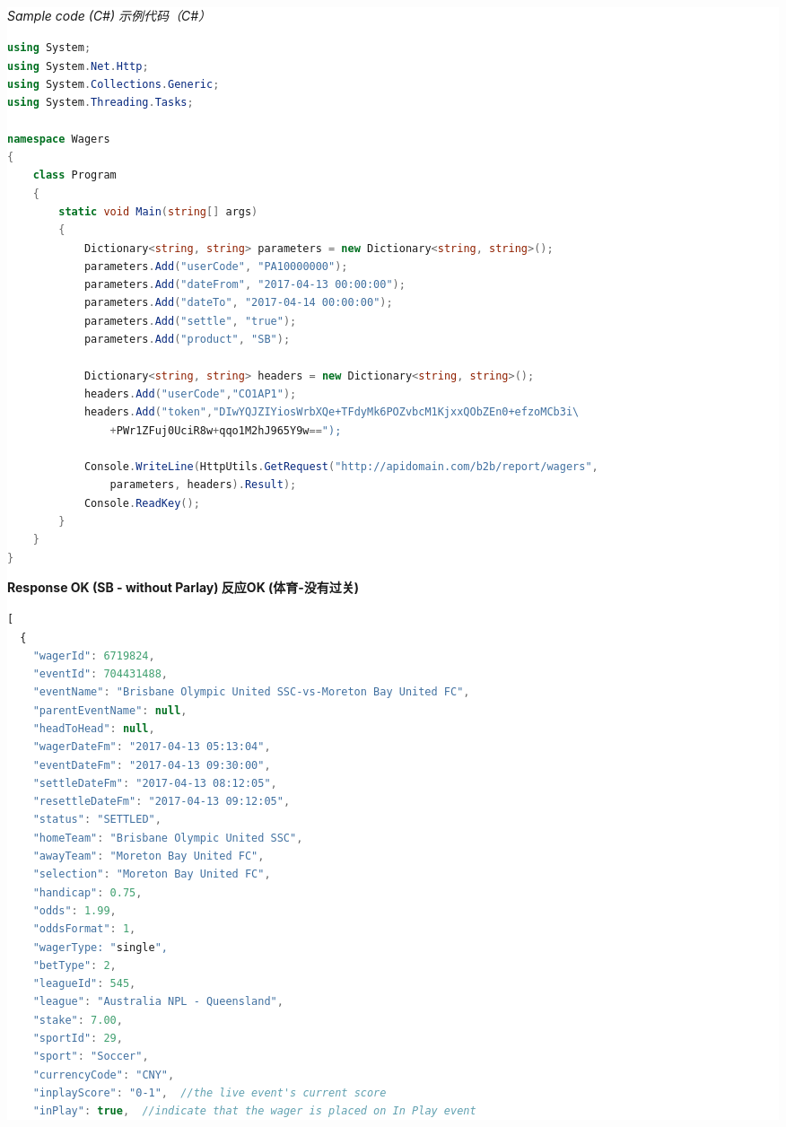 *Sample code (C#)  示例代码（C#）*

```csharp
using System;  
using System.Net.Http;  
using System.Collections.Generic;  
using System.Threading.Tasks;  
  
namespace Wagers  
{  
    class Program  
    {  
        static void Main(string[] args)  
        {  
            Dictionary<string, string> parameters = new Dictionary<string, string>();  
            parameters.Add("userCode", "PA10000000");    
            parameters.Add("dateFrom", "2017-04-13 00:00:00");    
            parameters.Add("dateTo", "2017-04-14 00:00:00");    
            parameters.Add("settle", "true");    
            parameters.Add("product", "SB");    
   
            Dictionary<string, string> headers = new Dictionary<string, string>();  
            headers.Add("userCode","CO1AP1");  
            headers.Add("token","DIwYQJZIYiosWrbXQe+TFdyMk6POZvbcM1KjxxQObZEn0+efzoMCb3i\
                +PWr1ZFuj0UciR8w+qqo1M2hJ965Y9w==");  
  
            Console.WriteLine(HttpUtils.GetRequest("http://apidomain.com/b2b/report/wagers", 
                parameters, headers).Result);  
            Console.ReadKey();  
        }  
    }  
} 
```

**Response OK (SB - without Parlay) 反应OK (体育-没有过关)**

```js
[  
  {  
    "wagerId": 6719824,
    "eventId": 704431488,
    "eventName": "Brisbane Olympic United SSC-vs-Moreton Bay United FC",  
    "parentEventName": null,
    "headToHead": null,  
    "wagerDateFm": "2017-04-13 05:13:04",  
    "eventDateFm": "2017-04-13 09:30:00",  
    "settleDateFm": "2017-04-13 08:12:05",
    "resettleDateFm": "2017-04-13 09:12:05",
    "status": "SETTLED",  
    "homeTeam": "Brisbane Olympic United SSC",  
    "awayTeam": "Moreton Bay United FC",  
    "selection": "Moreton Bay United FC",  
    "handicap": 0.75,  
    "odds": 1.99,  
    "oddsFormat": 1,
    "wagerType: "single",
    "betType": 2,  
    "leagueId": 545,
    "league": "Australia NPL - Queensland",  
    "stake": 7.00,
    "sportId": 29,  
    "sport": "Soccer",  
    "currencyCode": "CNY",  
    "inplayScore": "0-1",  //the live event's current score
    "inPlay": true,  //indicate that the wager is placed on In Play event
```